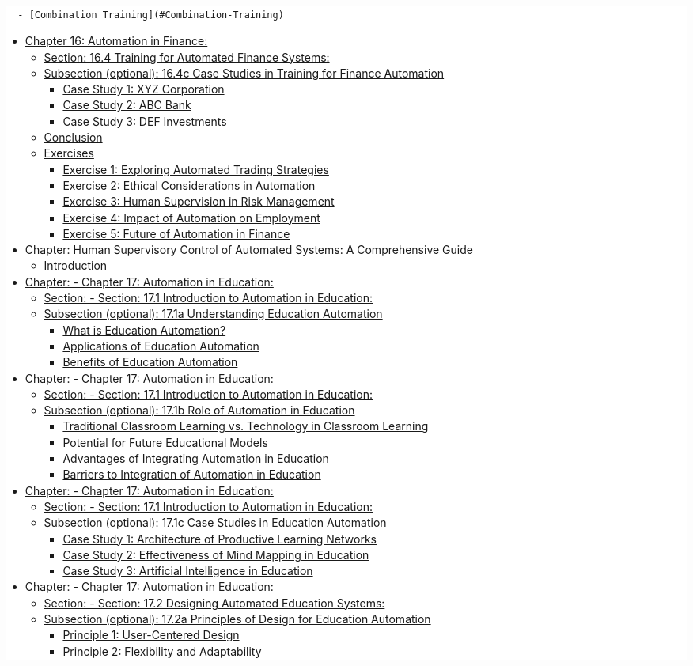       - [Combination Training](#Combination-Training)
  - [Chapter 16: Automation in Finance:](#Chapter-16:-Automation-in-Finance:)
    - [Section: 16.4 Training for Automated Finance Systems:](#Section:-16.4-Training-for-Automated-Finance-Systems:)
    - [Subsection (optional): 16.4c Case Studies in Training for Finance Automation](#Subsection-(optional):-16.4c-Case-Studies-in-Training-for-Finance-Automation)
      - [Case Study 1: XYZ Corporation](#Case-Study-1:-XYZ-Corporation)
      - [Case Study 2: ABC Bank](#Case-Study-2:-ABC-Bank)
      - [Case Study 3: DEF Investments](#Case-Study-3:-DEF-Investments)
    - [Conclusion](#Conclusion)
    - [Exercises](#Exercises)
      - [Exercise 1: Exploring Automated Trading Strategies](#Exercise-1:-Exploring-Automated-Trading-Strategies)
      - [Exercise 2: Ethical Considerations in Automation](#Exercise-2:-Ethical-Considerations-in-Automation)
      - [Exercise 3: Human Supervision in Risk Management](#Exercise-3:-Human-Supervision-in-Risk-Management)
      - [Exercise 4: Impact of Automation on Employment](#Exercise-4:-Impact-of-Automation-on-Employment)
      - [Exercise 5: Future of Automation in Finance](#Exercise-5:-Future-of-Automation-in-Finance)
  - [Chapter: Human Supervisory Control of Automated Systems: A Comprehensive Guide](#Chapter:-Human-Supervisory-Control-of-Automated-Systems:-A-Comprehensive-Guide)
    - [Introduction](#Introduction)
  - [Chapter: - Chapter 17: Automation in Education:](#Chapter:---Chapter-17:-Automation-in-Education:)
    - [Section: - Section: 17.1 Introduction to Automation in Education:](#Section:---Section:-17.1-Introduction-to-Automation-in-Education:)
    - [Subsection (optional): 17.1a Understanding Education Automation](#Subsection-(optional):-17.1a-Understanding-Education-Automation)
      - [What is Education Automation?](#What-is-Education-Automation?)
      - [Applications of Education Automation](#Applications-of-Education-Automation)
      - [Benefits of Education Automation](#Benefits-of-Education-Automation)
  - [Chapter: - Chapter 17: Automation in Education:](#Chapter:---Chapter-17:-Automation-in-Education:)
    - [Section: - Section: 17.1 Introduction to Automation in Education:](#Section:---Section:-17.1-Introduction-to-Automation-in-Education:)
    - [Subsection (optional): 17.1b Role of Automation in Education](#Subsection-(optional):-17.1b-Role-of-Automation-in-Education)
      - [Traditional Classroom Learning vs. Technology in Classroom Learning](#Traditional-Classroom-Learning-vs.-Technology-in-Classroom-Learning)
      - [Potential for Future Educational Models](#Potential-for-Future-Educational-Models)
      - [Advantages of Integrating Automation in Education](#Advantages-of-Integrating-Automation-in-Education)
      - [Barriers to Integration of Automation in Education](#Barriers-to-Integration-of-Automation-in-Education)
  - [Chapter: - Chapter 17: Automation in Education:](#Chapter:---Chapter-17:-Automation-in-Education:)
    - [Section: - Section: 17.1 Introduction to Automation in Education:](#Section:---Section:-17.1-Introduction-to-Automation-in-Education:)
    - [Subsection (optional): 17.1c Case Studies in Education Automation](#Subsection-(optional):-17.1c-Case-Studies-in-Education-Automation)
      - [Case Study 1: Architecture of Productive Learning Networks](#Case-Study-1:-Architecture-of-Productive-Learning-Networks)
      - [Case Study 2: Effectiveness of Mind Mapping in Education](#Case-Study-2:-Effectiveness-of-Mind-Mapping-in-Education)
      - [Case Study 3: Artificial Intelligence in Education](#Case-Study-3:-Artificial-Intelligence-in-Education)
  - [Chapter: - Chapter 17: Automation in Education:](#Chapter:---Chapter-17:-Automation-in-Education:)
    - [Section: - Section: 17.2 Designing Automated Education Systems:](#Section:---Section:-17.2-Designing-Automated-Education-Systems:)
    - [Subsection (optional): 17.2a Principles of Design for Education Automation](#Subsection-(optional):-17.2a-Principles-of-Design-for-Education-Automation)
      - [Principle 1: User-Centered Design](#Principle-1:-User-Centered-Design)
      - [Principle 2: Flexibility and Adaptability](#Principle-2:-Flexibility-and-Adaptability)